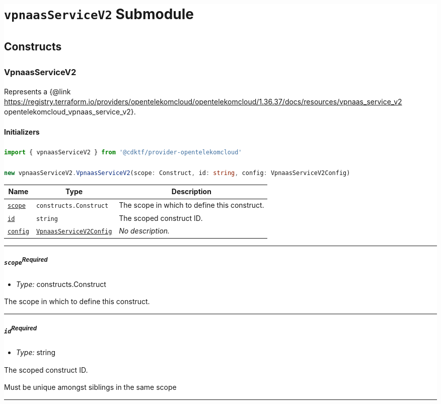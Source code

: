 # `vpnaasServiceV2` Submodule <a name="`vpnaasServiceV2` Submodule" id="@cdktf/provider-opentelekomcloud.vpnaasServiceV2"></a>

## Constructs <a name="Constructs" id="Constructs"></a>

### VpnaasServiceV2 <a name="VpnaasServiceV2" id="@cdktf/provider-opentelekomcloud.vpnaasServiceV2.VpnaasServiceV2"></a>

Represents a {@link https://registry.terraform.io/providers/opentelekomcloud/opentelekomcloud/1.36.37/docs/resources/vpnaas_service_v2 opentelekomcloud_vpnaas_service_v2}.

#### Initializers <a name="Initializers" id="@cdktf/provider-opentelekomcloud.vpnaasServiceV2.VpnaasServiceV2.Initializer"></a>

```typescript
import { vpnaasServiceV2 } from '@cdktf/provider-opentelekomcloud'

new vpnaasServiceV2.VpnaasServiceV2(scope: Construct, id: string, config: VpnaasServiceV2Config)
```

| **Name** | **Type** | **Description** |
| --- | --- | --- |
| <code><a href="#@cdktf/provider-opentelekomcloud.vpnaasServiceV2.VpnaasServiceV2.Initializer.parameter.scope">scope</a></code> | <code>constructs.Construct</code> | The scope in which to define this construct. |
| <code><a href="#@cdktf/provider-opentelekomcloud.vpnaasServiceV2.VpnaasServiceV2.Initializer.parameter.id">id</a></code> | <code>string</code> | The scoped construct ID. |
| <code><a href="#@cdktf/provider-opentelekomcloud.vpnaasServiceV2.VpnaasServiceV2.Initializer.parameter.config">config</a></code> | <code><a href="#@cdktf/provider-opentelekomcloud.vpnaasServiceV2.VpnaasServiceV2Config">VpnaasServiceV2Config</a></code> | *No description.* |

---

##### `scope`<sup>Required</sup> <a name="scope" id="@cdktf/provider-opentelekomcloud.vpnaasServiceV2.VpnaasServiceV2.Initializer.parameter.scope"></a>

- *Type:* constructs.Construct

The scope in which to define this construct.

---

##### `id`<sup>Required</sup> <a name="id" id="@cdktf/provider-opentelekomcloud.vpnaasServiceV2.VpnaasServiceV2.Initializer.parameter.id"></a>

- *Type:* string

The scoped construct ID.

Must be unique amongst siblings in the same scope

---

